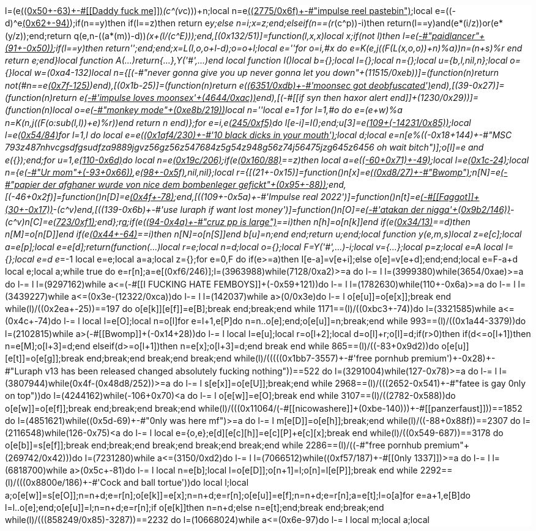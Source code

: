 l=(e[((0x50+-63)+-#[[Daddy fuck me]])](o,i,v+m)*(c^(v*c)))+n;local n=e[((2775/0x6f)+-#"impulse reel pastebin")](o,21,31);local e=((-d)^e[(0x62+-94)](o,32));if(n==y)then if(l==z)then return e*y;else n=i;x=z;end;elseif(n==(r*(c^p))-i)then return(l==y)and(e*(i/z))or(e*(y/z));end;return q(e,n-((a*(m))-d))*(x+(l/(c^E)));end,[(0x132/51)]=function(l,x,x)local x;if(not l)then l=e[(-#"paidlancer"+(91+-0x50))]();if(l==y)then return'';end;end;x=L(I,o,o+l-d);o=o+l;local e=''for o=i,#x do e=K(e,j((F(L(x,o,o))+n)%a))n=(n+s)%r end return e;end}local function A(...)return{...},Y('#',...)end local function I()local b={};local l={};local n={};local u={b,l,nil,n};local o={}local w=(0xa4-132)local n={[(-#"never gonna give you up never gonna let you down"+(11515/0xeb))]=(function(n)return not(#n==e[(0x7f-125)]())end),[(0x1b-25)]=(function(n)return e[((6351/0xdb)+-#'moonsec got deobfuscated')]()end),[(39-0x27)]=(function(n)return e[(-#'impulse loves moonsex'+(4644/0xac))]()end),[(-#[[if syn then haxor alert end]]+(1230/0x29))]=(function(n)local o=e[(-#"monkey mode"+(0xe8b/219))]()local n=''local e=1 for l=1,#o do e=(e+w)%a n=K(n,j((F(o:sub(l,l))+e)%r))end return n end)};for e=i,e[(245/0xf5)]()do l[e-i]=I();end;u[3]=e[(109+(-14231/0x85))]();local l=e[(0x54/84)]()for l=1,l do local e=e[((0x1af4/230)+-#'10 black dicks in your mouth')]();local d;local e=n[e%((-0x18+144)+-#"MSC 793z487nhvcgsdfgsudfza9889jgvz56gz56z547684z5g54z948g56z74j56475jzg645z6456 oh wait bitch")];o[l]=e and e({});end;for u=1,e[(110-0x6d)]()do local n=e[(0x19c/206)]();if(e[(0x160/88)](n,d,i)==z)then local a=e[((-60+0x71)+-49)](n,c,p);local l=e[(0x1c-24)](n,m,c+m);local n={e[(-#"Ur mom"+(-93+0x66))](),e[(98+-0x5f)](),nil,nil};local r={[(21+-0x15)]=function()n[x]=e[((0xd8/27)+-#"Bwomp")]();n[N]=e[(-#"papier der afghaner wurde von nice dem bombenleger gefickt"+(0x95+-88))]();end,[(-46+0x2f)]=function()n[D]=e[(0x4f+-78)]();end,[((109+-0x5a)+-#'Impulse real 2022')]=function()n[t]=e[(-#[[Faggot]]+(30+-0x17))]()-(c^v)end,[((139-0x6b)+-#'use luraph if want lost money')]=function()n[O]=e[(-#'atakan der nigga'+(0x9b2/146))]()-(c^v)n[C]=e[(723/0xf1)]();end};r[a]();if(e[((94-0x4a)+-#"cruz pp is large")](l,i,d)==i)then n[h]=o[n[k]]end if(e[(0x34/13)](l,c,c)==d)then n[M]=o[n[D]]end if(e[(0x44+-64)](l,p,p)==i)then n[N]=o[n[S]]end b[u]=n;end end;return u;end;local function y(e,m,s)local z=e[c];local a=e[p];local e=e[d];return(function(...)local r=e;local n=d;local o={};local F=Y('#',...)-i;local v={...};local p=z;local e=A local I={};local e=d e*=-1 local e=e;local a=a;local z={};for e=0,F do if(e>=a)then I[e-a]=v[e+i];else o[e]=v[e+d];end;end;local e=F-a+d local e;local a;while true do e=r[n];a=e[(0xf6/246)];l=(3963988)while(7128/0xa2)>=a do l-= l l=(3999380)while(3654/0xae)>=a do l-= l l=(9297162)while a<=(-#[[I FUCKING HATE FEMBOYS]]+(-0x59+121))do l-= l l=(1782630)while(110+-0x6a)>=a do l-= l l=(3439227)while a<=(0x3e-(12322/0xca))do l-= l l=(142037)while a>(0/0x3e)do l-= l o[e[u]]=o[e[x]];break end while(l)/((0x2ea+-25))==197 do o[e[k]][e[f]]=e[B];break end;break;end while 1171==(l)/((0xbc3+-74))do l=(3321585)while a<=(0x4c+-74)do l-= l local l=e[O];local n=o[l]for e=l+1,e[P]do n=n..o[e];end;o[e[u]]=n;break;end while 993==(l)/((0x1a44-3379))do l=(2102815)while a>(-#[[Bwomp]]+(-0x14+28))do l-= l local l=e[u];local r=o[l+2];local d=o[l]+r;o[l]=d;if(r>0)then if(d<=o[l+1])then n=e[M];o[l+3]=d;end elseif(d>=o[l+1])then n=e[x];o[l+3]=d;end break end while 865==(l)/((-83+0x9d2))do o[e[u]][e[t]]=o[e[g]];break end;break;end break;end break;end while(l)/(((((0x1bb7-3557)+-#'free pornhub premium')+-0x28)+-#"Luraph v13 has been released changed absolutely fucking nothing"))==522 do l=(3291004)while(127-0x78)>=a do l-= l l=(3807944)while(0x4f-(0x48d8/252))>=a do l-= l s[e[x]]=o[e[U]];break;end while 2968==(l)/(((2652-0x541)+-#"fatee is gay 0nly on top"))do l=(4244162)while(-106+0x70)<a do l-= l o[e[w]]=e[O];break end while 3107==(l)/((2782-0x588))do o[e[w]]=o[e[f]];break end;break;end break;end while(l)/(((0x11064/(-#[[nicowashere]]+(0xbe-140)))+-#[[panzerfaust]]))==1852 do l=(4851621)while((0x5d-69)+-#"0nly was here mf")>=a do l-= l m[e[D]]=o[e[h]];break;end while(l)/((-88+0x88f))==2307 do l=(2116548)while(126-0x75)<a do l-= l local e={o,e};e[d][e[c][h]]=e[c][P]+e[c][x];break end while(l)/((0x549-687))==3178 do o[e[b]]=s[e[f]];break end;break;end break;end break;end break;end while 2286==(l)/((-#"free pornhub premium"+(269742/0x42)))do l=(7231280)while a<=(3150/0xd2)do l-= l l=(7066512)while((0xf57/187)+-#[[0nly 1337]])>=a do l-= l l=(6818700)while a>(0x5c+-81)do l-= l local n=e[b];local l=o[e[D]];o[n+1]=l;o[n]=l[e[P]];break end while 2292==(l)/(((0x8800e/186)+-#'Cock and ball tortue'))do local l;local a;o[e[w]]=s[e[O]];n=n+d;e=r[n];o[e[k]]=e[x];n=n+d;e=r[n];o[e[u]]=e[f];n=n+d;e=r[n];a=e[t];l=o[a]for e=a+1,e[B]do l=l..o[e];end;o[e[u]]=l;n=n+d;e=r[n];if o[e[k]]then n=n+d;else n=e[t];end;break end;break;end while(l)/(((858249/0x85)-3287))==2232 do l=(10668024)while a<=(0x6e-97)do l-= l local m;local a;local